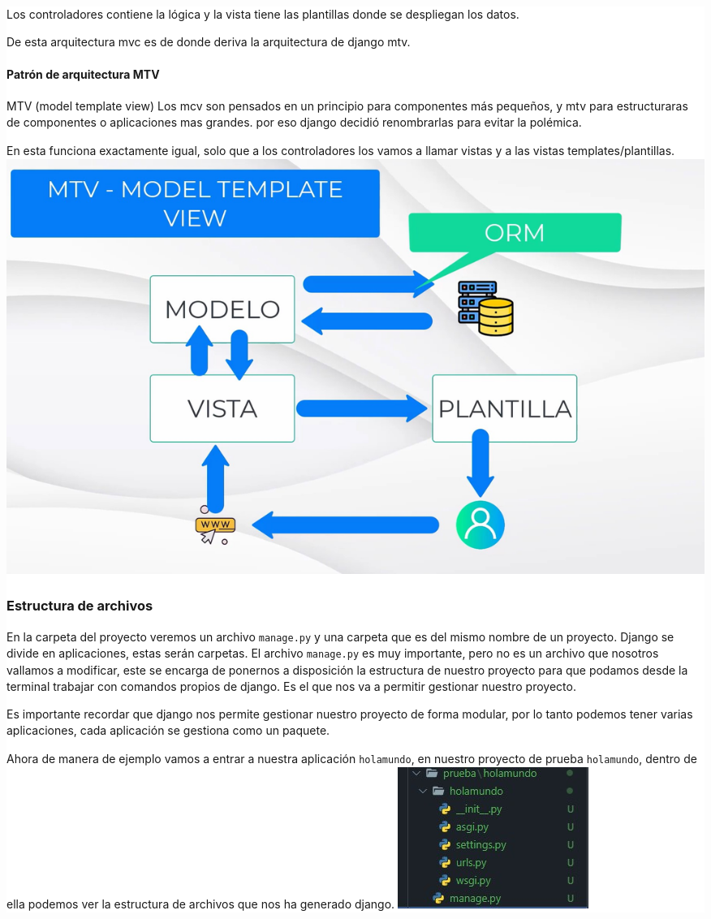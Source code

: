 Los controladores contiene la lógica y la vista tiene las plantillas donde se despliegan los datos.

De esta arquitectura mvc es de donde deriva la arquitectura de django mtv.

#### Patrón de arquitectura MTV

MTV (model template view)
Los mcv son pensados en un principio para componentes más pequeños, y mtv para estructuraras de componentes o aplicaciones mas grandes. por eso django decidió renombrarlas para evitar la polémica.

En esta funciona exactamente igual, solo que a los controladores los vamos a llamar vistas y a las vistas templates/plantillas.
![model template view](img/mtv.jpg)

### Estructura de archivos

En la carpeta del proyecto veremos un archivo `manage.py` y una carpeta que es del mismo nombre de un proyecto. Django se divide en aplicaciones, estas serán carpetas.
El archivo `manage.py` es muy importante, pero no es un archivo que nosotros vallamos a modificar, este se encarga de ponernos a disposición la estructura de nuestro proyecto para que podamos desde la terminal trabajar con comandos propios de django. Es el que nos va a permitir gestionar nuestro proyecto.

Es importante recordar que django nos permite gestionar nuestro proyecto de forma modular, por lo tanto podemos tener varias aplicaciones, cada aplicación se gestiona como un paquete.

Ahora de manera de ejemplo vamos a entrar a nuestra aplicación `holamundo`, en nuestro proyecto de prueba `holamundo`, dentro de ella podemos ver la estructura de archivos que nos ha generado django.
![estructura de archivos](img/app-holamundo.jpg)
